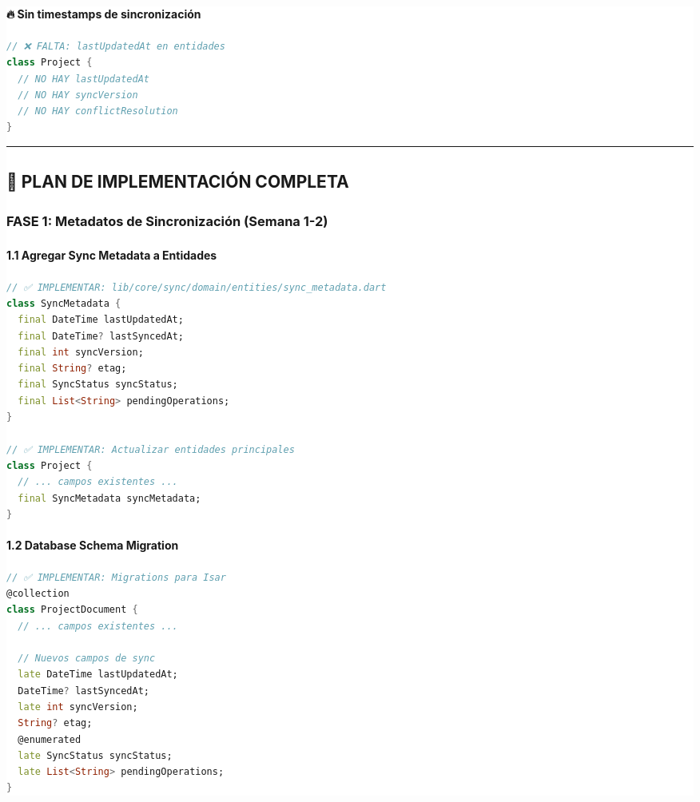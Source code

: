 #### **🔥 Sin timestamps de sincronización**

```dart
// ❌ FALTA: lastUpdatedAt en entidades
class Project {
  // NO HAY lastUpdatedAt
  // NO HAY syncVersion
  // NO HAY conflictResolution
}
```

---

## 🎯 **PLAN DE IMPLEMENTACIÓN COMPLETA**

### **FASE 1: Metadatos de Sincronización (Semana 1-2)**

#### **1.1 Agregar Sync Metadata a Entidades**

```dart
// ✅ IMPLEMENTAR: lib/core/sync/domain/entities/sync_metadata.dart
class SyncMetadata {
  final DateTime lastUpdatedAt;
  final DateTime? lastSyncedAt;
  final int syncVersion;
  final String? etag;
  final SyncStatus syncStatus;
  final List<String> pendingOperations;
}

// ✅ IMPLEMENTAR: Actualizar entidades principales
class Project {
  // ... campos existentes ...
  final SyncMetadata syncMetadata;
}
```

#### **1.2 Database Schema Migration**

```dart
// ✅ IMPLEMENTAR: Migrations para Isar
@collection
class ProjectDocument {
  // ... campos existentes ...

  // Nuevos campos de sync
  late DateTime lastUpdatedAt;
  DateTime? lastSyncedAt;
  late int syncVersion;
  String? etag;
  @enumerated
  late SyncStatus syncStatus;
  late List<String> pendingOperations;
}
```
